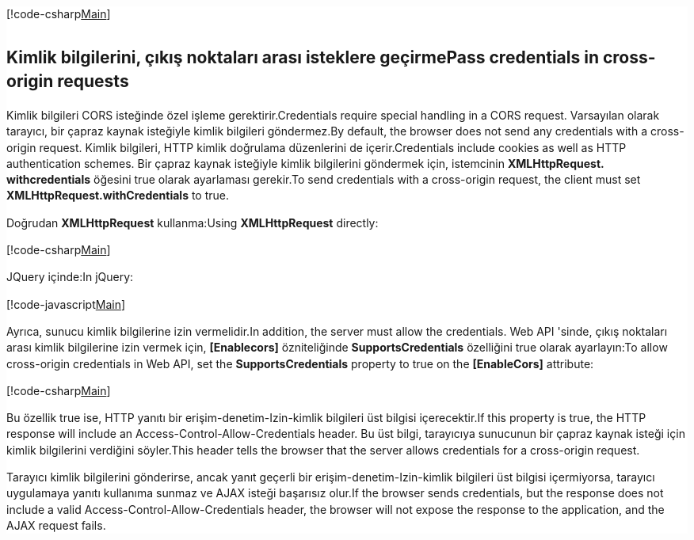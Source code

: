 [!code-csharp[Main](enabling-cross-origin-requests-in-web-api/samples/sample17.cs)]

## <a name="pass-credentials-in-cross-origin-requests"></a><span data-ttu-id="4e548-263">Kimlik bilgilerini, çıkış noktaları arası isteklere geçirme</span><span class="sxs-lookup"><span data-stu-id="4e548-263">Pass credentials in cross-origin requests</span></span>

<span data-ttu-id="4e548-264">Kimlik bilgileri CORS isteğinde özel işleme gerektirir.</span><span class="sxs-lookup"><span data-stu-id="4e548-264">Credentials require special handling in a CORS request.</span></span> <span data-ttu-id="4e548-265">Varsayılan olarak tarayıcı, bir çapraz kaynak isteğiyle kimlik bilgileri göndermez.</span><span class="sxs-lookup"><span data-stu-id="4e548-265">By default, the browser does not send any credentials with a cross-origin request.</span></span> <span data-ttu-id="4e548-266">Kimlik bilgileri, HTTP kimlik doğrulama düzenlerini de içerir.</span><span class="sxs-lookup"><span data-stu-id="4e548-266">Credentials include cookies as well as HTTP authentication schemes.</span></span> <span data-ttu-id="4e548-267">Bir çapraz kaynak isteğiyle kimlik bilgilerini göndermek için, istemcinin **XMLHttpRequest. withcredentials** öğesini true olarak ayarlaması gerekir.</span><span class="sxs-lookup"><span data-stu-id="4e548-267">To send credentials with a cross-origin request, the client must set **XMLHttpRequest.withCredentials** to true.</span></span>

<span data-ttu-id="4e548-268">Doğrudan **XMLHttpRequest** kullanma:</span><span class="sxs-lookup"><span data-stu-id="4e548-268">Using **XMLHttpRequest** directly:</span></span>

[!code-csharp[Main](enabling-cross-origin-requests-in-web-api/samples/sample18.cs)]

<span data-ttu-id="4e548-269">JQuery içinde:</span><span class="sxs-lookup"><span data-stu-id="4e548-269">In jQuery:</span></span>

[!code-javascript[Main](enabling-cross-origin-requests-in-web-api/samples/sample19.js)]

<span data-ttu-id="4e548-270">Ayrıca, sunucu kimlik bilgilerine izin vermelidir.</span><span class="sxs-lookup"><span data-stu-id="4e548-270">In addition, the server must allow the credentials.</span></span> <span data-ttu-id="4e548-271">Web API 'sinde, çıkış noktaları arası kimlik bilgilerine izin vermek için, **[Enablecors]** özniteliğinde **SupportsCredentials** özelliğini true olarak ayarlayın:</span><span class="sxs-lookup"><span data-stu-id="4e548-271">To allow cross-origin credentials in Web API, set the **SupportsCredentials** property to true on the **[EnableCors]** attribute:</span></span>

[!code-csharp[Main](enabling-cross-origin-requests-in-web-api/samples/sample20.cs)]

<span data-ttu-id="4e548-272">Bu özellik true ise, HTTP yanıtı bir erişim-denetim-Izin-kimlik bilgileri üst bilgisi içerecektir.</span><span class="sxs-lookup"><span data-stu-id="4e548-272">If this property is true, the HTTP response will include an Access-Control-Allow-Credentials header.</span></span> <span data-ttu-id="4e548-273">Bu üst bilgi, tarayıcıya sunucunun bir çapraz kaynak isteği için kimlik bilgilerini verdiğini söyler.</span><span class="sxs-lookup"><span data-stu-id="4e548-273">This header tells the browser that the server allows credentials for a cross-origin request.</span></span>

<span data-ttu-id="4e548-274">Tarayıcı kimlik bilgilerini gönderirse, ancak yanıt geçerli bir erişim-denetim-Izin-kimlik bilgileri üst bilgisi içermiyorsa, tarayıcı uygulamaya yanıtı kullanıma sunmaz ve AJAX isteği başarısız olur.</span><span class="sxs-lookup"><span data-stu-id="4e548-274">If the browser sends credentials, but the response does not include a valid Access-Control-Allow-Credentials header, the browser will not expose the response to the application, and the AJAX request fails.</span></span>
